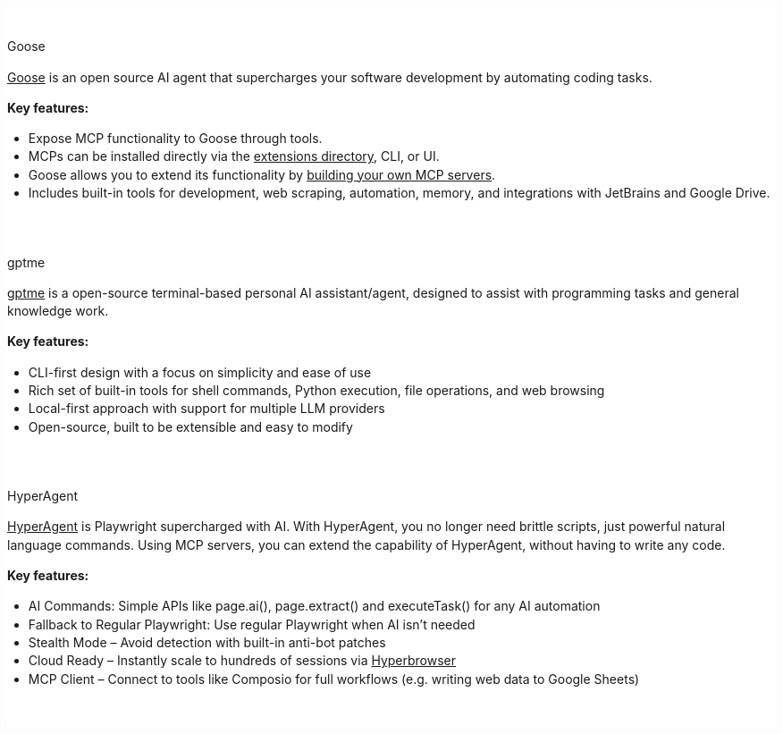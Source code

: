 ### 

​

Goose

[Goose](https://github.com/block/goose) is an open source AI agent that supercharges your software development by automating coding tasks.

**Key features:**

  * Expose MCP functionality to Goose through tools.
  * MCPs can be installed directly via the [extensions directory](https://block.github.io/goose/v1/extensions/), CLI, or UI.
  * Goose allows you to extend its functionality by [building your own MCP servers](https://block.github.io/goose/docs/tutorials/custom-extensions).
  * Includes built-in tools for development, web scraping, automation, memory, and integrations with JetBrains and Google Drive.

### 

​

gptme

[gptme](https://github.com/gptme/gptme) is a open-source terminal-based personal AI assistant/agent, designed to assist with programming tasks and general knowledge work.

**Key features:**

  * CLI-first design with a focus on simplicity and ease of use
  * Rich set of built-in tools for shell commands, Python execution, file operations, and web browsing
  * Local-first approach with support for multiple LLM providers
  * Open-source, built to be extensible and easy to modify

### 

​

HyperAgent

[HyperAgent](https://github.com/hyperbrowserai/HyperAgent) is Playwright supercharged with AI. With HyperAgent, you no longer need brittle scripts, just powerful natural language commands. Using MCP servers, you can extend the capability of HyperAgent, without having to write any code.

**Key features:**

  * AI Commands: Simple APIs like page.ai(), page.extract() and executeTask() for any AI automation
  * Fallback to Regular Playwright: Use regular Playwright when AI isn’t needed
  * Stealth Mode – Avoid detection with built-in anti-bot patches
  * Cloud Ready – Instantly scale to hundreds of sessions via [Hyperbrowser](https://www.hyperbrowser.ai/)
  * MCP Client – Connect to tools like Composio for full workflows (e.g. writing web data to Google Sheets)

### 

​
